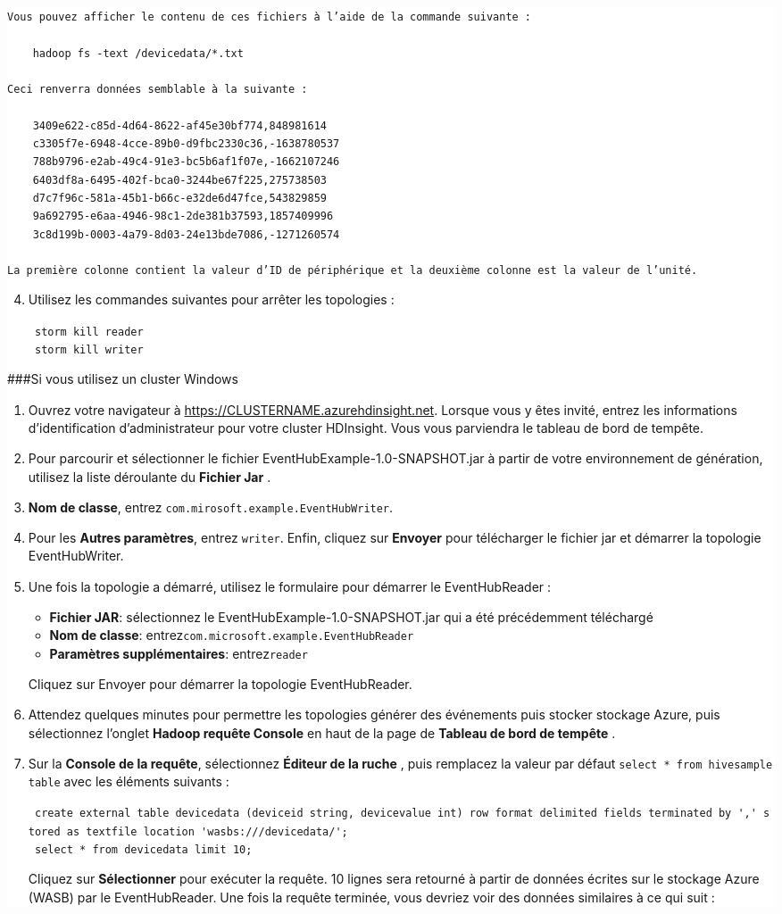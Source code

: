     Vous pouvez afficher le contenu de ces fichiers à l’aide de la commande suivante :

        hadoop fs -text /devicedata/*.txt

    Ceci renverra données semblable à la suivante :

        3409e622-c85d-4d64-8622-af45e30bf774,848981614
        c3305f7e-6948-4cce-89b0-d9fbc2330c36,-1638780537
        788b9796-e2ab-49c4-91e3-bc5b6af1f07e,-1662107246
        6403df8a-6495-402f-bca0-3244be67f225,275738503
        d7c7f96c-581a-45b1-b66c-e32de6d47fce,543829859
        9a692795-e6aa-4946-98c1-2de381b37593,1857409996
        3c8d199b-0003-4a79-8d03-24e13bde7086,-1271260574

    La première colonne contient la valeur d’ID de périphérique et la deuxième colonne est la valeur de l’unité.

4. Utilisez les commandes suivantes pour arrêter les topologies :

        storm kill reader
        storm kill writer

###<a name="if-using-a-windows-based-cluster"></a>Si vous utilisez un cluster Windows

1. Ouvrez votre navigateur à https://CLUSTERNAME.azurehdinsight.net. Lorsque vous y êtes invité, entrez les informations d’identification d’administrateur pour votre cluster HDInsight. Vous vous parviendra le tableau de bord de tempête.

2. Pour parcourir et sélectionner le fichier EventHubExample-1.0-SNAPSHOT.jar à partir de votre environnement de génération, utilisez la liste déroulante du __Fichier Jar__ .

3. __Nom de classe__, entrez `com.mirosoft.example.EventHubWriter`.

4. Pour les __Autres paramètres__, entrez `writer`. Enfin, cliquez sur __Envoyer__ pour télécharger le fichier jar et démarrer la topologie EventHubWriter.

5. Une fois la topologie a démarré, utilisez le formulaire pour démarrer le EventHubReader :

    * __Fichier JAR__: sélectionnez le EventHubExample-1.0-SNAPSHOT.jar qui a été précédemment téléchargé
    * __Nom de classe__: entrez`com.microsoft.example.EventHubReader`
    * __Paramètres supplémentaires__: entrez`reader`

    Cliquez sur Envoyer pour démarrer la topologie EventHubReader.

6. Attendez quelques minutes pour permettre les topologies générer des événements puis stocker stockage Azure, puis sélectionnez l’onglet __Hadoop requête Console__ en haut de la page de __Tableau de bord de tempête__ .

7. Sur la __Console de la requête__, sélectionnez __Éditeur de la ruche__ , puis remplacez la valeur par défaut `select * from hivesampletable` avec les éléments suivants :

        create external table devicedata (deviceid string, devicevalue int) row format delimited fields terminated by ',' stored as textfile location 'wasbs:///devicedata/';
        select * from devicedata limit 10;

    Cliquez sur __Sélectionner__ pour exécuter la requête. 10 lignes sera retourné à partir de données écrites sur le stockage Azure (WASB) par le EventHubReader. Une fois la requête terminée, vous devriez voir des données similaires à ce qui suit :
